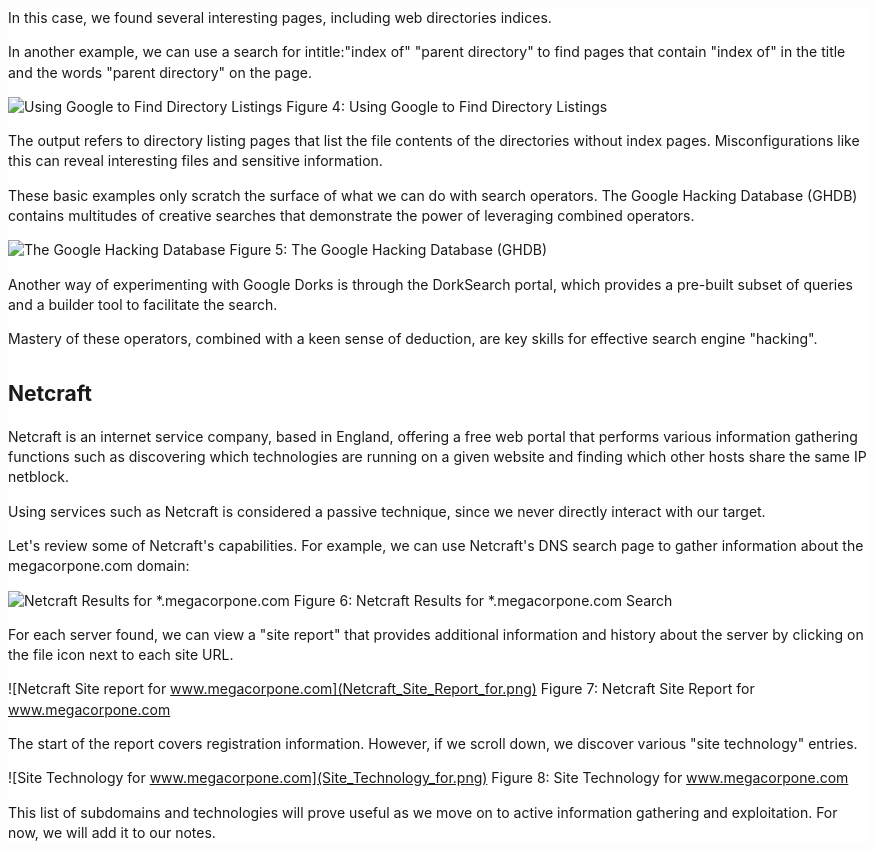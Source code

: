 In this case, we found several interesting pages, including web directories indices.

In another example, we can use a search for intitle:"index of" "parent directory" to find pages that contain "index of" in the title and the words "parent directory" on the page.

![Using Google to Find Directory Listings](Using_Google_to_Find_Directory_Listings.png)
Figure 4: Using Google to Find Directory Listings

The output refers to directory listing pages that list the file contents of the directories without index pages. Misconfigurations like this can reveal interesting files and sensitive information.

These basic examples only scratch the surface of what we can do with search operators. The Google Hacking Database (GHDB) contains multitudes of creative searches that demonstrate the power of leveraging combined operators.

![The Google Hacking Database](The_Google_Hacking_Database.png)
Figure 5: The Google Hacking Database (GHDB)

Another way of experimenting with Google Dorks is through the DorkSearch portal, which provides a pre-built subset of queries and a builder tool to facilitate the search.

Mastery of these operators, combined with a keen sense of deduction, are key skills for effective search engine "hacking".


## Netcraft

Netcraft is an internet service company, based in England, offering a free web portal that performs various information gathering functions such as discovering which technologies are running on a given website and finding which other hosts share the same IP netblock.

Using services such as Netcraft is considered a passive technique, since we never directly interact with our target.

Let's review some of Netcraft's capabilities. For example, we can use Netcraft's DNS search page to gather information about the megacorpone.com domain:

![Netcraft Results for *.megacorpone.com](Netcraft_Results_for.png)
Figure 6: Netcraft Results for *.megacorpone.com Search

For each server found, we can view a "site report" that provides additional information and history about the server by clicking on the file icon next to each site URL.

![Netcraft Site report for www.megacorpone.com](Netcraft_Site_Report_for.png)
Figure 7: Netcraft Site Report for www.megacorpone.com

The start of the report covers registration information. However, if we scroll down, we discover various "site technology" entries.

![Site Technology for www.megacorpone.com](Site_Technology_for.png)
Figure 8: Site Technology for www.megacorpone.com

This list of subdomains and technologies will prove useful as we move on to active information gathering and exploitation. For now, we will add it to our notes.

